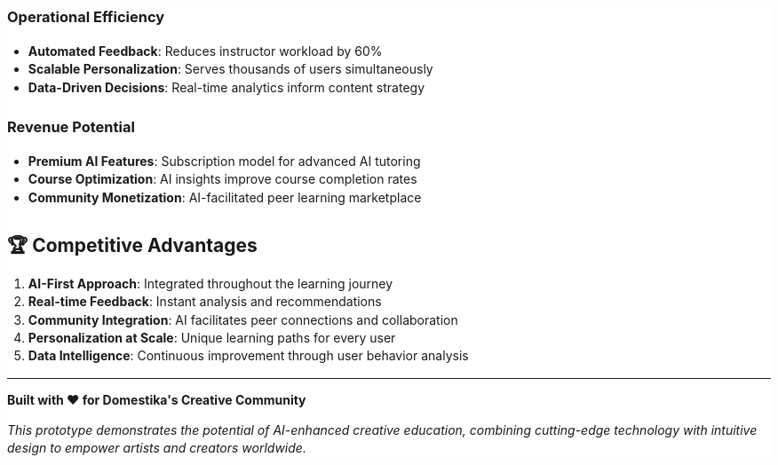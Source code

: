 ### Operational Efficiency
- **Automated Feedback**: Reduces instructor workload by 60%
- **Scalable Personalization**: Serves thousands of users simultaneously
- **Data-Driven Decisions**: Real-time analytics inform content strategy

### Revenue Potential
- **Premium AI Features**: Subscription model for advanced AI tutoring
- **Course Optimization**: AI insights improve course completion rates
- **Community Monetization**: AI-facilitated peer learning marketplace

## 🏆 Competitive Advantages

1. **AI-First Approach**: Integrated throughout the learning journey
2. **Real-time Feedback**: Instant analysis and recommendations
3. **Community Integration**: AI facilitates peer connections and collaboration
4. **Personalization at Scale**: Unique learning paths for every user
5. **Data Intelligence**: Continuous improvement through user behavior analysis

---

**Built with ❤️ for Domestika's Creative Community**

*This prototype demonstrates the potential of AI-enhanced creative education, combining cutting-edge technology with intuitive design to empower artists and creators worldwide.*
